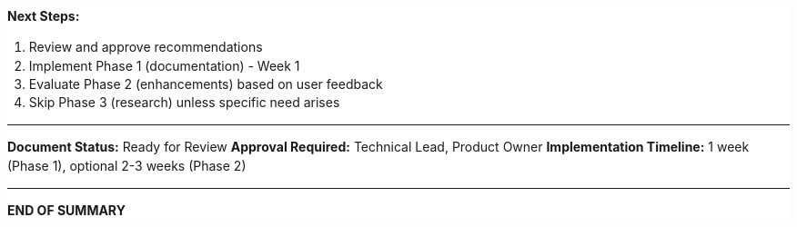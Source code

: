 **Next Steps:**
1. Review and approve recommendations
2. Implement Phase 1 (documentation) - Week 1
3. Evaluate Phase 2 (enhancements) based on user feedback
4. Skip Phase 3 (research) unless specific need arises

---

**Document Status:** Ready for Review
**Approval Required:** Technical Lead, Product Owner
**Implementation Timeline:** 1 week (Phase 1), optional 2-3 weeks (Phase 2)

---

**END OF SUMMARY**
